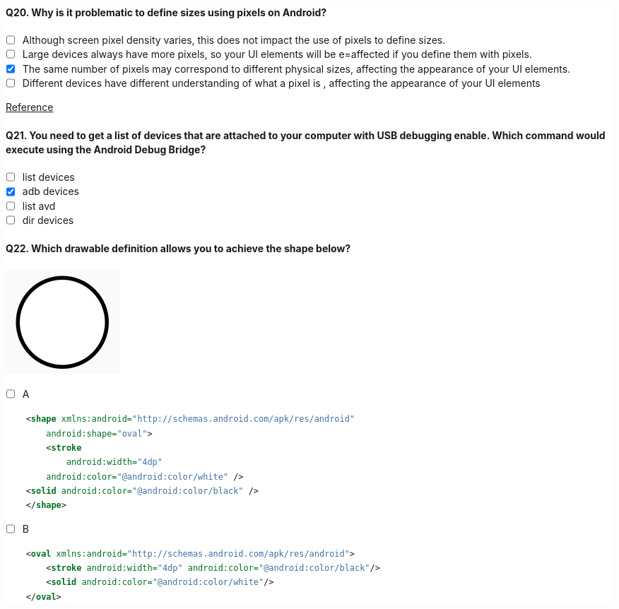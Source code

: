 #### Q20. Why is it problematic to define sizes using pixels on Android?

- [ ] Although screen pixel density varies, this does not impact the use of pixels to define sizes.
- [ ] Large devices always have more pixels, so your UI elements will be e=affected if you define them with pixels.
- [x] The same number of pixels may correspond to different physical sizes, affecting the appearance of your UI elements.
- [ ] Different devices have different understanding of what a pixel is , affecting the appearance of your UI elements

[Reference](https://developer.android.com/training/multiscreen/screendensities#:~:text=The%20first%20pitfall%20you%20must,physical%20sizes%20on%20different%20devices.)

#### Q21. You need to get a list of devices that are attached to your computer with USB debugging enable. Which command would execute using the Android Debug Bridge?

- [ ] list devices
- [x] adb devices
- [ ] list avd
- [ ] dir devices

#### Q22. Which drawable definition allows you to achieve the shape below?

![img](image/shape.png?raw=png)

- [ ] A

```xml
    <shape xmlns:android="http://schemas.android.com/apk/res/android"
        android:shape="oval">
        <stroke
            android:width="4dp"
	    android:color="@android:color/white" />
	<solid android:color="@android:color/black" />
    </shape>
```

- [ ] B

```xml
    <oval xmlns:android="http://schemas.android.com/apk/res/android">
        <stroke android:width="4dp" android:color="@android:color/black"/>
        <solid android:color="@android:color/white"/>
    </oval>
```

